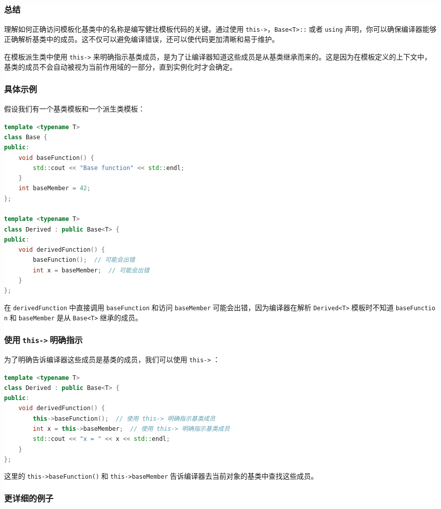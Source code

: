 ### 总结

理解如何正确访问模板化基类中的名称是编写健壮模板代码的关键。通过使用 `this->`，`Base<T>::` 或者 `using` 声明，你可以确保编译器能够正确解析基类中的成员。这不仅可以避免编译错误，还可以使代码更加清晰和易于维护。

在模板派生类中使用 `this->` 来明确指示基类成员，是为了让编译器知道这些成员是从基类继承而来的。这是因为在模板定义的上下文中，基类的成员不会自动被视为当前作用域的一部分，直到实例化时才会确定。

### 具体示例

假设我们有一个基类模板和一个派生类模板：

```cpp
template <typename T>
class Base {
public:
    void baseFunction() {
        std::cout << "Base function" << std::endl;
    }
    int baseMember = 42;
};

template <typename T>
class Derived : public Base<T> {
public:
    void derivedFunction() {
        baseFunction();  // 可能会出错
        int x = baseMember;  // 可能会出错
    }
};
```

在 `derivedFunction` 中直接调用 `baseFunction` 和访问 `baseMember` 可能会出错，因为编译器在解析 `Derived<T>` 模板时不知道 `baseFunction` 和 `baseMember` 是从 `Base<T>` 继承的成员。

### 使用 `this->` 明确指示

为了明确告诉编译器这些成员是基类的成员，我们可以使用 `this->` ：

```cpp
template <typename T>
class Derived : public Base<T> {
public:
    void derivedFunction() {
        this->baseFunction();  // 使用 this-> 明确指示基类成员
        int x = this->baseMember;  // 使用 this-> 明确指示基类成员
        std::cout << "x = " << x << std::endl;
    }
};
```

这里的 `this->baseFunction()` 和 `this->baseMember` 告诉编译器去当前对象的基类中查找这些成员。

### 更详细的例子
